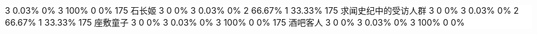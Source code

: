 <td>3</td>
<td>0.03%</td>
<td>0%</td>
<td>3</td>
<td>100%</td>
<td>0</td>
<td>0%
</td></tr>
<tr>
<td>175</td>
<td>石长姬</td>
<td>3</td>
<td>0</td>
<td>0%</td>
<td>3</td>
<td>0.03%</td>
<td>0%</td>
<td>2</td>
<td>66.67%</td>
<td>1</td>
<td>33.33%
</td></tr>
<tr>
<td>175</td>
<td>求闻史纪中的受访人群</td>
<td>3</td>
<td>0</td>
<td>0%</td>
<td>3</td>
<td>0.03%</td>
<td>0%</td>
<td>2</td>
<td>66.67%</td>
<td>1</td>
<td>33.33%
</td></tr>
<tr>
<td>175</td>
<td>座敷童子</td>
<td>3</td>
<td>0</td>
<td>0%</td>
<td>3</td>
<td>0.03%</td>
<td>0%</td>
<td>3</td>
<td>100%</td>
<td>0</td>
<td>0%
</td></tr>
<tr>
<td>175</td>
<td>酒吧客人</td>
<td>3</td>
<td>0</td>
<td>0%</td>
<td>3</td>
<td>0.03%</td>
<td>0%</td>
<td>3</td>
<td>100%</td>
<td>0</td>
<td>0%
</td></tr>